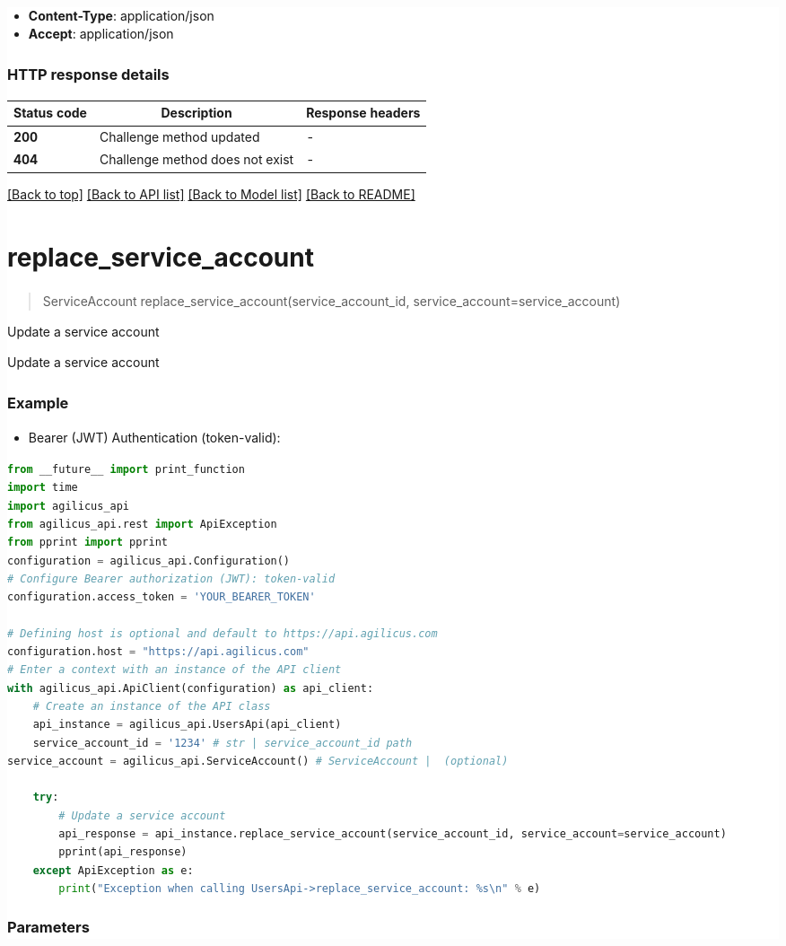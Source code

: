  - **Content-Type**: application/json
 - **Accept**: application/json

### HTTP response details
| Status code | Description | Response headers |
|-------------|-------------|------------------|
**200** | Challenge method updated |  -  |
**404** | Challenge method does not exist |  -  |

[[Back to top]](#) [[Back to API list]](../README.md#documentation-for-api-endpoints) [[Back to Model list]](../README.md#documentation-for-models) [[Back to README]](../README.md)

# **replace_service_account**
> ServiceAccount replace_service_account(service_account_id, service_account=service_account)

Update a service account

Update a service account

### Example

* Bearer (JWT) Authentication (token-valid):
```python
from __future__ import print_function
import time
import agilicus_api
from agilicus_api.rest import ApiException
from pprint import pprint
configuration = agilicus_api.Configuration()
# Configure Bearer authorization (JWT): token-valid
configuration.access_token = 'YOUR_BEARER_TOKEN'

# Defining host is optional and default to https://api.agilicus.com
configuration.host = "https://api.agilicus.com"
# Enter a context with an instance of the API client
with agilicus_api.ApiClient(configuration) as api_client:
    # Create an instance of the API class
    api_instance = agilicus_api.UsersApi(api_client)
    service_account_id = '1234' # str | service_account_id path
service_account = agilicus_api.ServiceAccount() # ServiceAccount |  (optional)

    try:
        # Update a service account
        api_response = api_instance.replace_service_account(service_account_id, service_account=service_account)
        pprint(api_response)
    except ApiException as e:
        print("Exception when calling UsersApi->replace_service_account: %s\n" % e)
```

### Parameters
